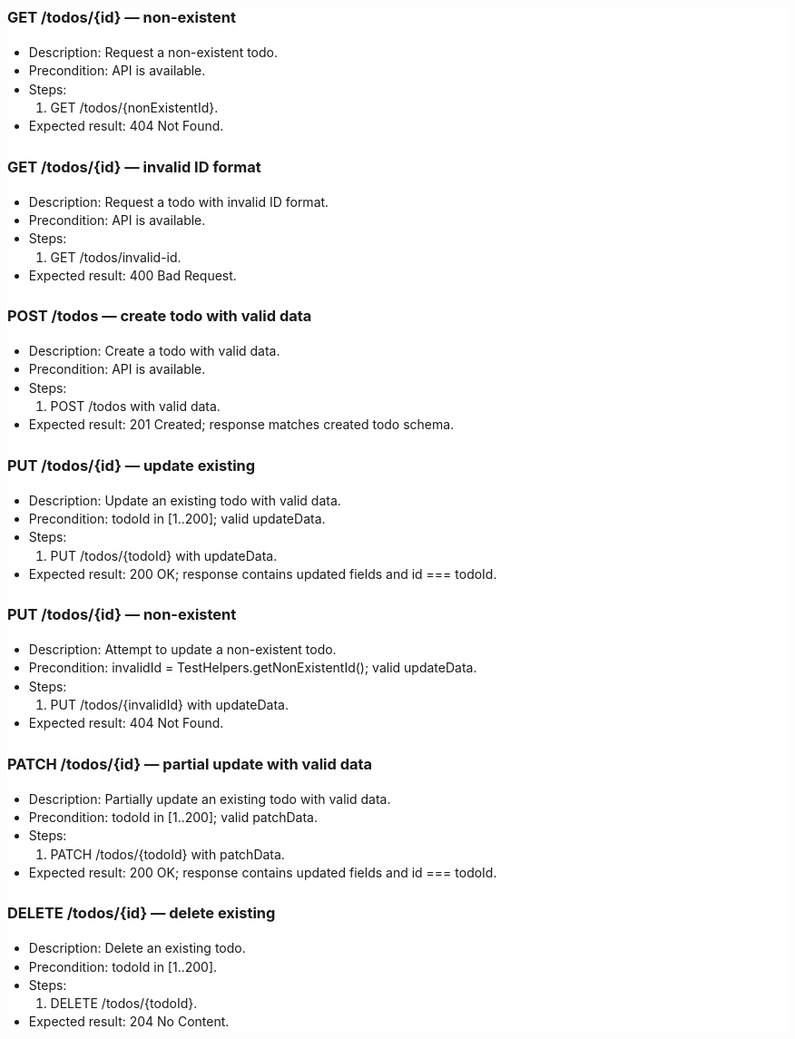 ### GET /todos/{id} — non-existent
- Description: Request a non-existent todo.
- Precondition: API is available.
- Steps:
  1. GET /todos/{nonExistentId}.
- Expected result: 404 Not Found.

### GET /todos/{id} — invalid ID format
- Description: Request a todo with invalid ID format.
- Precondition: API is available.
- Steps:
  1. GET /todos/invalid-id.
- Expected result: 400 Bad Request.

### POST /todos — create todo with valid data
- Description: Create a todo with valid data.
- Precondition: API is available.
- Steps:
  1. POST /todos with valid data.
- Expected result: 201 Created; response matches created todo schema.

### PUT /todos/{id} — update existing
- Description: Update an existing todo with valid data.
- Precondition: todoId in [1..200]; valid updateData.
- Steps:
  1. PUT /todos/{todoId} with updateData.
- Expected result: 200 OK; response contains updated fields and id === todoId.

### PUT /todos/{id} — non-existent
- Description: Attempt to update a non-existent todo.
- Precondition: invalidId = TestHelpers.getNonExistentId(); valid updateData.
- Steps:
  1. PUT /todos/{invalidId} with updateData.
- Expected result: 404 Not Found.

### PATCH /todos/{id} — partial update with valid data
- Description: Partially update an existing todo with valid data.
- Precondition: todoId in [1..200]; valid patchData.
- Steps:
  1. PATCH /todos/{todoId} with patchData.
- Expected result: 200 OK; response contains updated fields and id === todoId.

### DELETE /todos/{id} — delete existing
- Description: Delete an existing todo.
- Precondition: todoId in [1..200].
- Steps:
  1. DELETE /todos/{todoId}.
- Expected result: 204 No Content.
